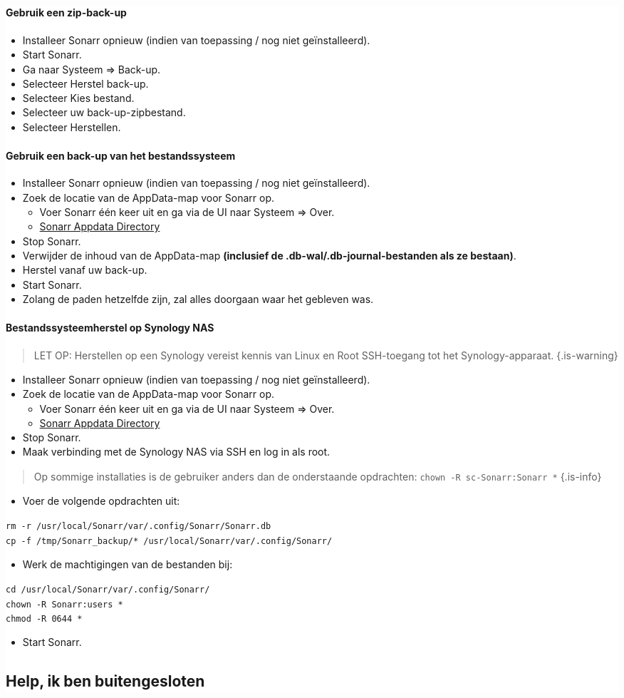 #### Gebruik een zip-back-up

- Installeer Sonarr opnieuw (indien van toepassing / nog niet geïnstalleerd).
- Start Sonarr.
- Ga naar Systeem => Back-up.
- Selecteer Herstel back-up.
- Selecteer Kies bestand.
- Selecteer uw back-up-zipbestand.
- Selecteer Herstellen.

#### Gebruik een back-up van het bestandssysteem

- Installeer Sonarr opnieuw (indien van toepassing / nog niet geïnstalleerd).
- Zoek de locatie van de AppData-map voor Sonarr op.
  - Voer Sonarr één keer uit en ga via de UI naar Systeem => Over.
  - [Sonarr Appdata Directory](/sonarr/appdata-directory)
- Stop Sonarr.
- Verwijder de inhoud van de AppData-map **(inclusief de .db-wal/.db-journal-bestanden als ze bestaan)**.
- Herstel vanaf uw back-up.
- Start Sonarr.
- Zolang de paden hetzelfde zijn, zal alles doorgaan waar het gebleven was.

#### Bestandssysteemherstel op Synology NAS

> LET OP: Herstellen op een Synology vereist kennis van Linux en Root SSH-toegang tot het Synology-apparaat.
{.is-warning}

- Installeer Sonarr opnieuw (indien van toepassing / nog niet geïnstalleerd).
- Zoek de locatie van de AppData-map voor Sonarr op.
  - Voer Sonarr één keer uit en ga via de UI naar Systeem => Over.
  - [Sonarr Appdata Directory](/sonarr/appdata-directory)
- Stop Sonarr.
- Maak verbinding met de Synology NAS via SSH en log in als root.

> Op sommige installaties is de gebruiker anders dan de onderstaande opdrachten: `chown -R sc-Sonarr:Sonarr *` {.is-info}

- Voer de volgende opdrachten uit:

```shell
rm -r /usr/local/Sonarr/var/.config/Sonarr/Sonarr.db
cp -f /tmp/Sonarr_backup/* /usr/local/Sonarr/var/.config/Sonarr/
```

- Werk de machtigingen van de bestanden bij:

 ```shell
cd /usr/local/Sonarr/var/.config/Sonarr/
chown -R Sonarr:users *
chmod -R 0644 *
```

- Start Sonarr.

## Help, ik ben buitengesloten
